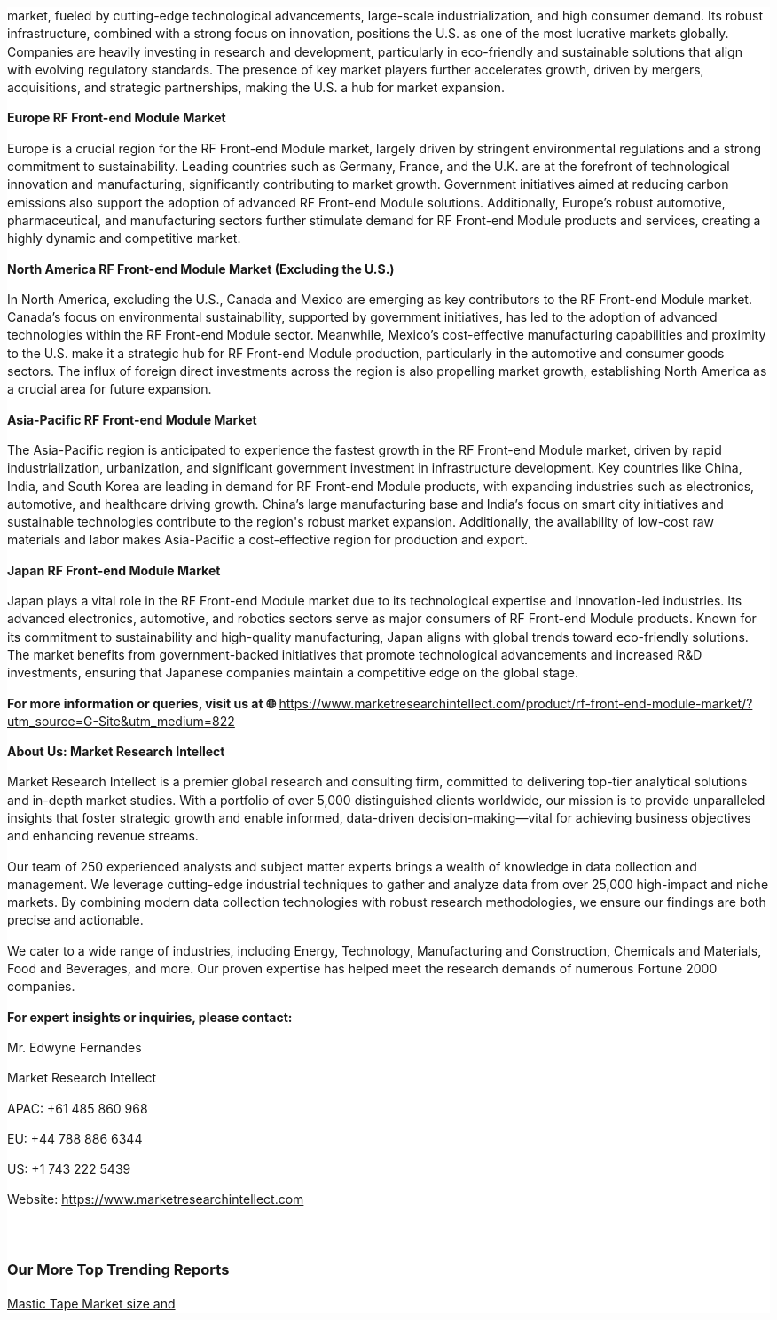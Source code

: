 market, fueled by cutting-edge technological advancements, large-scale industrialization, and high consumer demand. Its robust infrastructure, combined with a strong focus on innovation, positions the U.S. as one of the most lucrative markets globally. Companies are heavily investing in research and development, particularly in eco-friendly and sustainable solutions that align with evolving regulatory standards. The presence of key market players further accelerates growth, driven by mergers, acquisitions, and strategic partnerships, making the U.S. a hub for market expansion.</p><p><strong>Europe&nbsp;RF Front-end Module Market&nbsp;</strong></p><p>Europe is a crucial region for the RF Front-end Module market, largely driven by stringent environmental regulations and a strong commitment to sustainability. Leading countries such as Germany, France, and the U.K. are at the forefront of technological innovation and manufacturing, significantly contributing to market growth. Government initiatives aimed at reducing carbon emissions also support the adoption of advanced RF Front-end Module solutions. Additionally, Europe&rsquo;s robust automotive, pharmaceutical, and manufacturing sectors further stimulate demand for RF Front-end Module products and services, creating a highly dynamic and competitive market.</p><p><strong>North America RF Front-end Module Market (Excluding the U.S.)</strong></p><p>In North America, excluding the U.S., Canada and Mexico are emerging as key contributors to the RF Front-end Module market. Canada&rsquo;s focus on environmental sustainability, supported by government initiatives, has led to the adoption of advanced technologies within the RF Front-end Module sector. Meanwhile, Mexico&rsquo;s cost-effective manufacturing capabilities and proximity to the U.S. make it a strategic hub for RF Front-end Module production, particularly in the automotive and consumer goods sectors. The influx of foreign direct investments across the region is also propelling market growth, establishing North America as a crucial area for future expansion.</p><p><strong>Asia-Pacific&nbsp;RF Front-end Module Market&nbsp;</strong></p><p>The Asia-Pacific region is anticipated to experience the fastest growth in the RF Front-end Module market, driven by rapid industrialization, urbanization, and significant government investment in infrastructure development. Key countries like China, India, and South Korea are leading in demand for RF Front-end Module products, with expanding industries such as electronics, automotive, and healthcare driving growth. China&rsquo;s large manufacturing base and India&rsquo;s focus on smart city initiatives and sustainable technologies contribute to the region's robust market expansion. Additionally, the availability of low-cost raw materials and labor makes Asia-Pacific a cost-effective region for production and export.</p><p><strong>Japan&nbsp;RF Front-end Module Market&nbsp;</strong></p><p>Japan plays a vital role in the RF Front-end Module market due to its technological expertise and innovation-led industries. Its advanced electronics, automotive, and robotics sectors serve as major consumers of RF Front-end Module products. Known for its commitment to sustainability and high-quality manufacturing, Japan aligns with global trends toward eco-friendly solutions. The market benefits from government-backed initiatives that promote technological advancements and increased R&amp;D investments, ensuring that Japanese companies maintain a competitive edge on the global stage.</p></div><div class="article-main__content" data-test-id="publishing-text-block"><p><strong>For more information or queries, visit us at 🌐&nbsp;</strong><a href="https://www.marketresearchintellect.com/product/rf-front-end-module-market/?utm_source=G-Site&utm_medium=822">https://www.marketresearchintellect.com/product/rf-front-end-module-market/?utm_source=G-Site&utm_medium=822</a></p><p><strong>About Us: Market Research Intellect</strong></p></div><div class="article-main__content" data-test-id="publishing-text-block"><div class="article-main__content" data-test-id="publishing-text-block"><p>Market Research Intellect is a premier global research and consulting firm, committed to delivering top-tier analytical solutions and in-depth market studies. With a portfolio of over 5,000 distinguished clients worldwide, our mission is to provide unparalleled insights that foster strategic growth and enable informed, data-driven decision-making&mdash;vital for achieving business objectives and enhancing revenue streams.</p><p>Our team of 250 experienced analysts and subject matter experts brings a wealth of knowledge in data collection and management. We leverage cutting-edge industrial techniques to gather and analyze data from over 25,000 high-impact and niche markets. By combining modern data collection technologies with robust research methodologies, we ensure our findings are both precise and actionable.</p><p>We cater to a wide range of industries, including Energy, Technology, Manufacturing and Construction, Chemicals and Materials, Food and Beverages, and more. Our proven expertise has helped meet the research demands of numerous Fortune 2000 companies.</p><p><strong>For expert insights or inquiries, please contact:</strong></p><p>Mr. Edwyne Fernandes</p><p>Market Research Intellect</p><p>APAC: +61 485 860 968</p><p>EU: +44 788 886 6344</p><p>US: +1 743 222 5439</p></div><div class="article-main__content" data-test-id="publishing-text-block"><p><span class="">Website:&nbsp;https://www.marketresearchintellect.com</span></p></div></div><div class="article-main__content" data-test-id="publishing-text-block">&nbsp;</div><h3>Our More Top Trending Reports</h3><p><a href="https://www.marketresearchintellect.com/it/product/global-mastic-tape-market-size-and-forecast/">Mastic Tape  Market size and